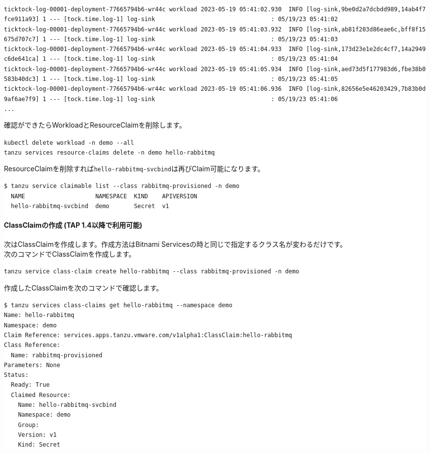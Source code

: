 ```
ticktock-log-00001-deployment-77665794b6-wr44c workload 2023-05-19 05:41:02.930  INFO [log-sink,9be0d2a7dcbdd989,14ab4f7fce911a93] 1 --- [tock.time.log-1] log-sink                                 : 05/19/23 05:41:02
ticktock-log-00001-deployment-77665794b6-wr44c workload 2023-05-19 05:41:03.932  INFO [log-sink,ab81f203d86eae6c,bff8f15675d707c7] 1 --- [tock.time.log-1] log-sink                                 : 05/19/23 05:41:03
ticktock-log-00001-deployment-77665794b6-wr44c workload 2023-05-19 05:41:04.933  INFO [log-sink,173d23e1e2dc4cf7,14a2949c6de641ca] 1 --- [tock.time.log-1] log-sink                                 : 05/19/23 05:41:04
ticktock-log-00001-deployment-77665794b6-wr44c workload 2023-05-19 05:41:05.934  INFO [log-sink,aed73d5f177983d6,fbe38b0583b40dc3] 1 --- [tock.time.log-1] log-sink                                 : 05/19/23 05:41:05
ticktock-log-00001-deployment-77665794b6-wr44c workload 2023-05-19 05:41:06.936  INFO [log-sink,82656e5e46203429,7b83b0d9af6ae7f9] 1 --- [tock.time.log-1] log-sink                                 : 05/19/23 05:41:06
...
```

確認ができたらWorkloadとResourceClaimを削除します。

```
kubectl delete workload -n demo --all
tanzu services resource-claims delete -n demo hello-rabbitmq
```

ResourceClaimを削除すれば`hello-rabbitmq-svcbind`は再びClaim可能になります。

```
$ tanzu service claimable list --class rabbitmq-provisioned -n demo
  NAME                    NAMESPACE  KIND    APIVERSION  
  hello-rabbitmq-svcbind  demo       Secret  v1 
```


#### ClassClaimの作成 (TAP 1.4以降で利用可能)

次はClassClaimを作成します。作成方法はBitnami Servicesの時と同じで指定するクラス名が変わるだけです。<br>
次のコマンドでClassClaimを作成します。


```
tanzu service class-claim create hello-rabbitmq --class rabbitmq-provisioned -n demo
```

作成したClassClaimを次のコマンドで確認します。

```
$ tanzu services class-claims get hello-rabbitmq --namespace demo
Name: hello-rabbitmq
Namespace: demo
Claim Reference: services.apps.tanzu.vmware.com/v1alpha1:ClassClaim:hello-rabbitmq
Class Reference: 
  Name: rabbitmq-provisioned
Parameters: None
Status: 
  Ready: True
  Claimed Resource: 
    Name: hello-rabbitmq-svcbind
    Namespace: demo
    Group: 
    Version: v1
    Kind: Secret
```
